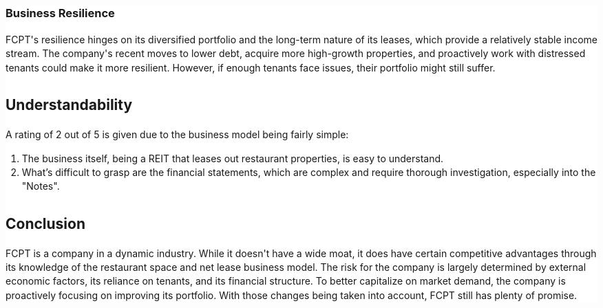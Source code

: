 ### Business Resilience
FCPT's resilience hinges on its diversified portfolio and the long-term nature of its leases, which provide a relatively stable income stream. The company's recent moves to lower debt, acquire more high-growth properties, and proactively work with distressed tenants could make it more resilient. However, if enough tenants face issues, their portfolio might still suffer.

## Understandability

A rating of 2 out of 5 is given due to the business model being fairly simple:
1. The business itself, being a REIT that leases out restaurant properties, is easy to understand.
2. What’s difficult to grasp are the financial statements, which are complex and require thorough investigation, especially into the "Notes".

## Conclusion

FCPT is a company in a dynamic industry. While it doesn't have a wide moat, it does have certain competitive advantages through its knowledge of the restaurant space and net lease business model. The risk for the company is largely determined by external economic factors, its reliance on tenants, and its financial structure. To better capitalize on market demand, the company is proactively focusing on improving its portfolio. With those changes being taken into account, FCPT still has plenty of promise.